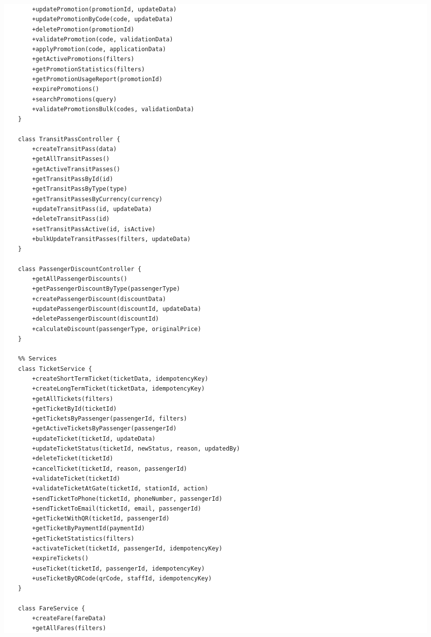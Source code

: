 ```mermaid
        +updatePromotion(promotionId, updateData)
        +updatePromotionByCode(code, updateData)
        +deletePromotion(promotionId)
        +validatePromotion(code, validationData)
        +applyPromotion(code, applicationData)
        +getActivePromotions(filters)
        +getPromotionStatistics(filters)
        +getPromotionUsageReport(promotionId)
        +expirePromotions()
        +searchPromotions(query)
        +validatePromotionsBulk(codes, validationData)
    }

    class TransitPassController {
        +createTransitPass(data)
        +getAllTransitPasses()
        +getActiveTransitPasses()
        +getTransitPassById(id)
        +getTransitPassByType(type)
        +getTransitPassesByCurrency(currency)
        +updateTransitPass(id, updateData)
        +deleteTransitPass(id)
        +setTransitPassActive(id, isActive)
        +bulkUpdateTransitPasses(filters, updateData)
    }

    class PassengerDiscountController {
        +getAllPassengerDiscounts()
        +getPassengerDiscountByType(passengerType)
        +createPassengerDiscount(discountData)
        +updatePassengerDiscount(discountId, updateData)
        +deletePassengerDiscount(discountId)
        +calculateDiscount(passengerType, originalPrice)
    }

    %% Services
    class TicketService {
        +createShortTermTicket(ticketData, idempotencyKey)
        +createLongTermTicket(ticketData, idempotencyKey)
        +getAllTickets(filters)
        +getTicketById(ticketId)
        +getTicketsByPassenger(passengerId, filters)
        +getActiveTicketsByPassenger(passengerId)
        +updateTicket(ticketId, updateData)
        +updateTicketStatus(ticketId, newStatus, reason, updatedBy)
        +deleteTicket(ticketId)
        +cancelTicket(ticketId, reason, passengerId)
        +validateTicket(ticketId)
        +validateTicketAtGate(ticketId, stationId, action)
        +sendTicketToPhone(ticketId, phoneNumber, passengerId)
        +sendTicketToEmail(ticketId, email, passengerId)
        +getTicketWithQR(ticketId, passengerId)
        +getTicketByPaymentId(paymentId)
        +getTicketStatistics(filters)
        +activateTicket(ticketId, passengerId, idempotencyKey)
        +expireTickets()
        +useTicket(ticketId, passengerId, idempotencyKey)
        +useTicketByQRCode(qrCode, staffId, idempotencyKey)
    }

    class FareService {
        +createFare(fareData)
        +getAllFares(filters)
```